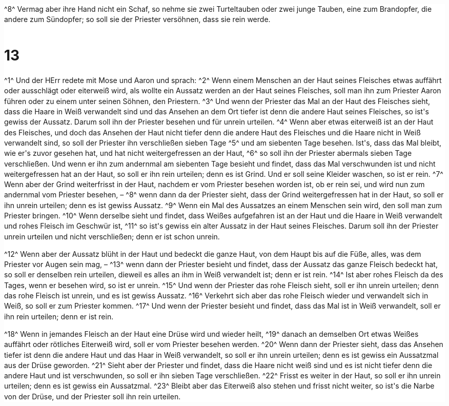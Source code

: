 ^8^ Vermag aber ihre Hand nicht ein Schaf, so nehme sie zwei Turteltauben oder zwei junge Tauben, eine zum Brandopfer, die andere zum Sündopfer; so soll sie der Priester versöhnen, dass sie rein werde.

# 13
^1^ Und der HErr redete mit Mose und Aaron und sprach: ^2^ Wenn einem Menschen an der Haut seines Fleisches etwas auffährt oder ausschlägt oder eiterweiß wird, als wollte ein Aussatz werden an der Haut seines Fleisches, soll man ihn zum Priester Aaron führen oder zu einem unter seinen Söhnen, den Priestern. ^3^ Und wenn der Priester das Mal an der Haut des Fleisches sieht, dass die Haare in Weiß verwandelt sind und das Ansehen an dem Ort tiefer ist denn die andere Haut seines Fleisches, so ist's gewiss der Aussatz. Darum soll ihn der Priester besehen und für unrein urteilen. ^4^ Wenn aber etwas eiterweiß ist an der Haut des Fleisches, und doch das Ansehen der Haut nicht tiefer denn die andere Haut des Fleisches und die Haare nicht in Weiß verwandelt sind, so soll der Priester ihn verschließen sieben Tage ^5^ und am siebenten Tage besehen. Ist's, dass das Mal bleibt, wie er's zuvor gesehen hat, und hat nicht weitergefressen an der Haut, ^6^ so soll ihn der Priester abermals sieben Tage verschließen. Und wenn er ihn zum andernmal am siebenten Tage besieht und findet, dass das Mal verschwunden ist und nicht weitergefressen hat an der Haut, so soll er ihn rein urteilen; denn es ist Grind. Und er soll seine Kleider waschen, so ist er rein. ^7^ Wenn aber der Grind weiterfrisst in der Haut, nachdem er vom Priester besehen worden ist, ob er rein sei, und wird nun zum andernmal vom Priester besehen, – ^8^ wenn dann da der Priester sieht, dass der Grind weitergefressen hat in der Haut, so soll er ihn unrein urteilen; denn es ist gewiss Aussatz. ^9^ Wenn ein Mal des Aussatzes an einem Menschen sein wird, den soll man zum Priester bringen. ^10^ Wenn derselbe sieht und findet, dass Weißes aufgefahren ist an der Haut und die Haare in Weiß verwandelt und rohes Fleisch im Geschwür ist, ^11^ so ist's gewiss ein alter Aussatz in der Haut seines Fleisches. Darum soll ihn der Priester unrein urteilen und nicht verschließen; denn er ist schon unrein. 

^12^ Wenn aber der Aussatz blüht in der Haut und bedeckt die ganze Haut, von dem Haupt bis auf die Füße, alles, was dem Priester vor Augen sein mag, – ^13^ wenn dann der Priester besieht und findet, dass der Aussatz das ganze Fleisch bedeckt hat, so soll er denselben rein urteilen, dieweil es alles an ihm in Weiß verwandelt ist; denn er ist rein. ^14^ Ist aber rohes Fleisch da des Tages, wenn er besehen wird, so ist er unrein. ^15^ Und wenn der Priester das rohe Fleisch sieht, soll er ihn unrein urteilen; denn das rohe Fleisch ist unrein, und es ist gewiss Aussatz. ^16^ Verkehrt sich aber das rohe Fleisch wieder und verwandelt sich in Weiß, so soll er zum Priester kommen. ^17^ Und wenn der Priester besieht und findet, dass das Mal ist in Weiß verwandelt, soll er ihn rein urteilen; denn er ist rein. 

^18^ Wenn in jemandes Fleisch an der Haut eine Drüse wird und wieder heilt, ^19^ danach an demselben Ort etwas Weißes auffährt oder rötliches Eiterweiß wird, soll er vom Priester besehen werden. ^20^ Wenn dann der Priester sieht, dass das Ansehen tiefer ist denn die andere Haut und das Haar in Weiß verwandelt, so soll er ihn unrein urteilen; denn es ist gewiss ein Aussatzmal aus der Drüse geworden. ^21^ Sieht aber der Priester und findet, dass die Haare nicht weiß sind und es ist nicht tiefer denn die andere Haut und ist verschwunden, so soll er ihn sieben Tage verschließen. ^22^ Frisst es weiter in der Haut, so soll er ihn unrein urteilen; denn es ist gewiss ein Aussatzmal. ^23^ Bleibt aber das Eiterweiß also stehen und frisst nicht weiter, so ist's die Narbe von der Drüse, und der Priester soll ihn rein urteilen. 
